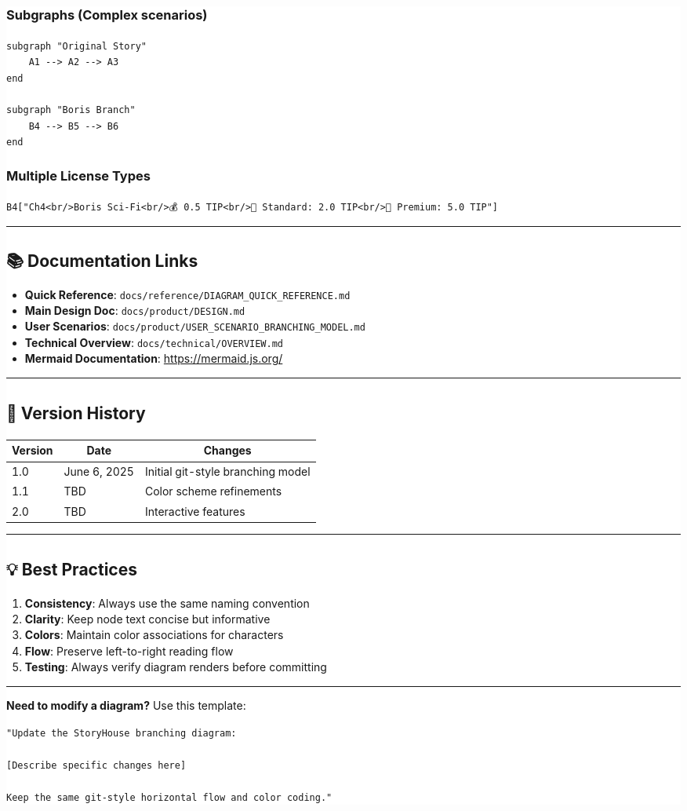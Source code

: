 ### **Subgraphs** (Complex scenarios)

```mermaid
subgraph "Original Story"
    A1 --> A2 --> A3
end

subgraph "Boris Branch"
    B4 --> B5 --> B6
end
```

### **Multiple License Types**

```mermaid
B4["Ch4<br/>Boris Sci-Fi<br/>💰 0.5 TIP<br/>📜 Standard: 2.0 TIP<br/>👑 Premium: 5.0 TIP"]
```

---

## 📚 **Documentation Links**

- **Quick Reference**: `docs/reference/DIAGRAM_QUICK_REFERENCE.md`
- **Main Design Doc**: `docs/product/DESIGN.md`
- **User Scenarios**: `docs/product/USER_SCENARIO_BRANCHING_MODEL.md`
- **Technical Overview**: `docs/technical/OVERVIEW.md`
- **Mermaid Documentation**: https://mermaid.js.org/

---

## 🔄 **Version History**

| Version | Date         | Changes                           |
| ------- | ------------ | --------------------------------- |
| 1.0     | June 6, 2025 | Initial git-style branching model |
| 1.1     | TBD          | Color scheme refinements          |
| 2.0     | TBD          | Interactive features              |

---

## 💡 **Best Practices**

1. **Consistency**: Always use the same naming convention
2. **Clarity**: Keep node text concise but informative
3. **Colors**: Maintain color associations for characters
4. **Flow**: Preserve left-to-right reading flow
5. **Testing**: Always verify diagram renders before committing

---

**Need to modify a diagram?** Use this template:

```
"Update the StoryHouse branching diagram:

[Describe specific changes here]

Keep the same git-style horizontal flow and color coding."
```
